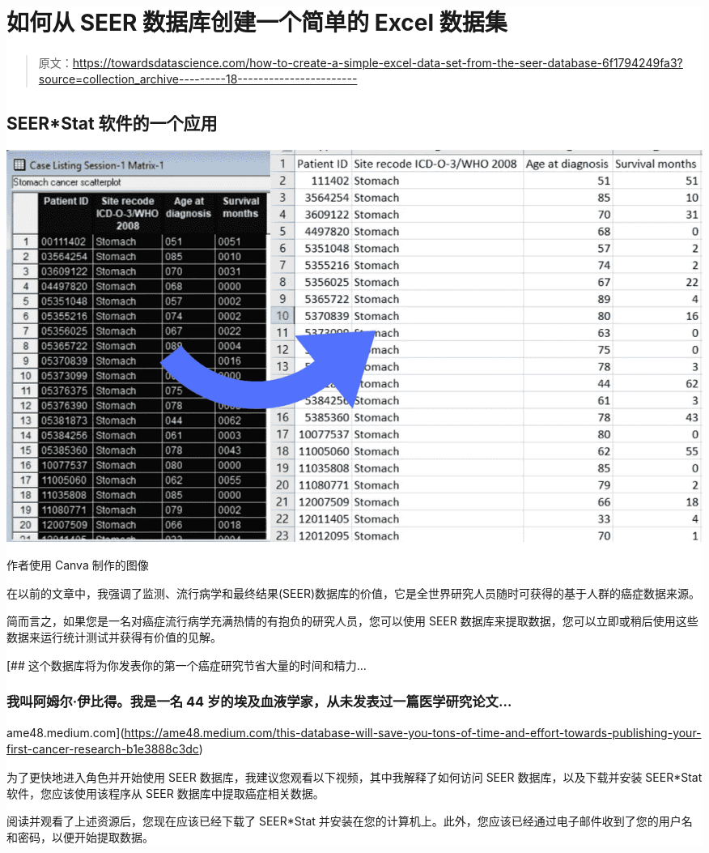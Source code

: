 # 如何从 SEER 数据库创建一个简单的 Excel 数据集

> 原文：<https://towardsdatascience.com/how-to-create-a-simple-excel-data-set-from-the-seer-database-6f1794249fa3?source=collection_archive---------18----------------------->

## SEER*Stat 软件的一个应用

![](img/560b111e69c1cc2f9097f21f2420a554.png)

作者使用 Canva 制作的图像

在以前的文章中，我强调了监测、流行病学和最终结果(SEER)数据库的价值，它是全世界研究人员随时可获得的基于人群的癌症数据来源。

简而言之，如果您是一名对癌症流行病学充满热情的有抱负的研究人员，您可以使用 SEER 数据库来提取数据，您可以立即或稍后使用这些数据来运行统计测试并获得有价值的见解。

[](https://ame48.medium.com/this-database-will-save-you-tons-of-time-and-effort-towards-publishing-your-first-cancer-research-b1e3888c3dc) [## 这个数据库将为你发表你的第一个癌症研究节省大量的时间和精力…

### 我叫阿姆尔·伊比得。我是一名 44 岁的埃及血液学家，从未发表过一篇医学研究论文…

ame48.medium.com](https://ame48.medium.com/this-database-will-save-you-tons-of-time-and-effort-towards-publishing-your-first-cancer-research-b1e3888c3dc) 

为了更快地进入角色并开始使用 SEER 数据库，我建议您观看以下视频，其中我解释了如何访问 SEER 数据库，以及下载并安装 SEER*Stat 软件，您应该使用该程序从 SEER 数据库中提取癌症相关数据。

阅读并观看了上述资源后，您现在应该已经下载了 SEER*Stat 并安装在您的计算机上。此外，您应该已经通过电子邮件收到了您的用户名和密码，以便开始提取数据。
